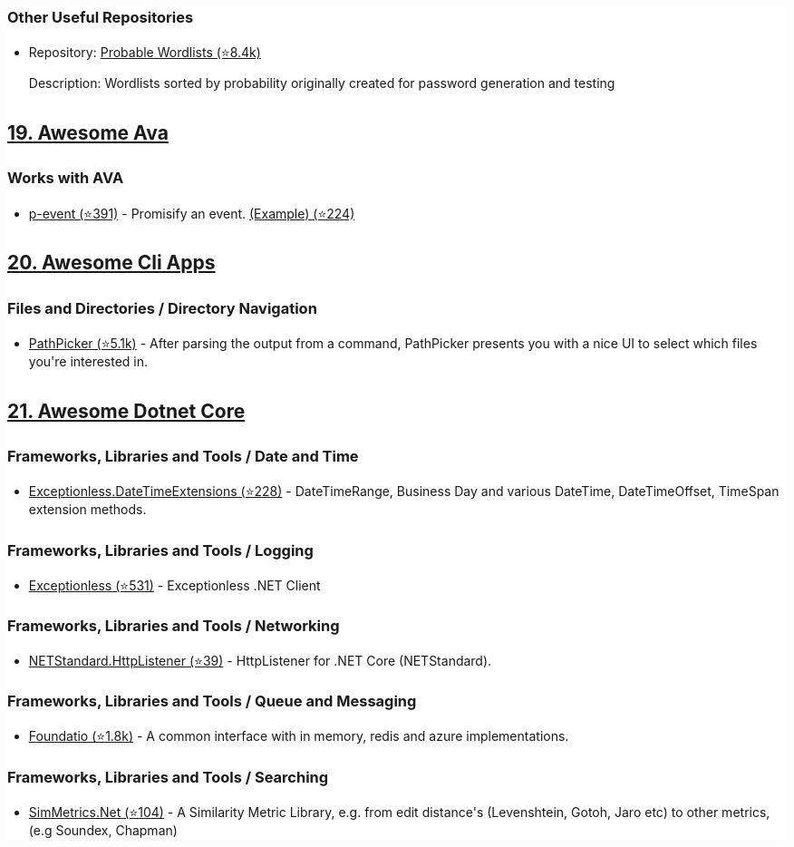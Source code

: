 ### Other Useful Repositories

- Repository: [Probable Wordlists (⭐8.4k)](https://github.com/berzerk0/Probable-Wordlists)

  Description: Wordlists sorted by probability originally created for password generation and testing



## [19. Awesome Ava](/content/avajs/awesome-ava/week/README.md)

### Works with AVA

*   [p-event (⭐391)](https://github.com/sindresorhus/p-event) - Promisify an event. [(Example) (⭐224)](https://github.com/sindresorhus/gulp-debug/blob/4db5871594742a346d17aa9b34f43c87d4e54934/test.js#L42-L44)

## [20. Awesome Cli Apps](/content/agarrharr/awesome-cli-apps/week/README.md)

### Files and Directories / Directory Navigation

*   [PathPicker (⭐5.1k)](https://github.com/facebook/pathpicker/) - After parsing the output from a command, PathPicker presents you with a nice UI to select which files you're interested in.

## [21. Awesome Dotnet Core](/content/thangchung/awesome-dotnet-core/week/README.md)

### Frameworks, Libraries and Tools / Date and Time

*   [Exceptionless.DateTimeExtensions (⭐228)](https://github.com/exceptionless/Exceptionless.DateTimeExtensions) - DateTimeRange, Business Day and various DateTime, DateTimeOffset, TimeSpan extension methods.

### Frameworks, Libraries and Tools / Logging

*   [Exceptionless (⭐531)](https://github.com/exceptionless/Exceptionless.Net) - Exceptionless .NET Client

### Frameworks, Libraries and Tools / Networking

*   [NETStandard.HttpListener (⭐39)](https://github.com/StefH/NETStandard.HttpListener) - HttpListener for .NET Core (NETStandard).

### Frameworks, Libraries and Tools / Queue and Messaging

*   [Foundatio (⭐1.8k)](https://github.com/exceptionless/Foundatio#queues) - A common interface with in memory, redis and azure implementations.

### Frameworks, Libraries and Tools / Searching

*   [SimMetrics.Net (⭐104)](https://github.com/StefH/SimMetrics.Net) - A Similarity Metric Library, e.g. from edit distance's (Levenshtein, Gotoh, Jaro etc) to other metrics, (e.g Soundex, Chapman)
